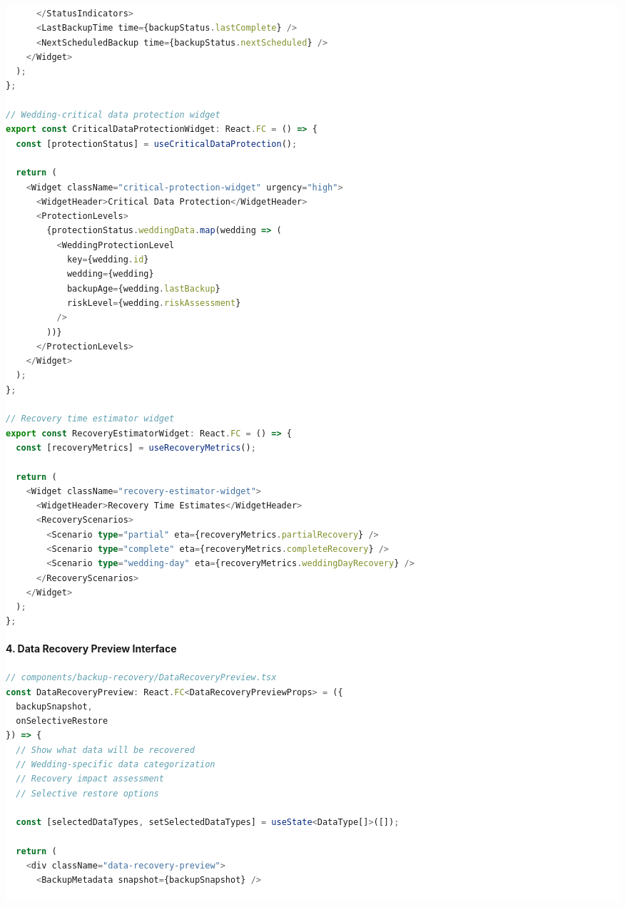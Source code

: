 ```typescript
      </StatusIndicators>
      <LastBackupTime time={backupStatus.lastComplete} />
      <NextScheduledBackup time={backupStatus.nextScheduled} />
    </Widget>
  );
};

// Wedding-critical data protection widget
export const CriticalDataProtectionWidget: React.FC = () => {
  const [protectionStatus] = useCriticalDataProtection();
  
  return (
    <Widget className="critical-protection-widget" urgency="high">
      <WidgetHeader>Critical Data Protection</WidgetHeader>
      <ProtectionLevels>
        {protectionStatus.weddingData.map(wedding => (
          <WeddingProtectionLevel
            key={wedding.id}
            wedding={wedding}
            backupAge={wedding.lastBackup}
            riskLevel={wedding.riskAssessment}
          />
        ))}
      </ProtectionLevels>
    </Widget>
  );
};

// Recovery time estimator widget
export const RecoveryEstimatorWidget: React.FC = () => {
  const [recoveryMetrics] = useRecoveryMetrics();
  
  return (
    <Widget className="recovery-estimator-widget">
      <WidgetHeader>Recovery Time Estimates</WidgetHeader>
      <RecoveryScenarios>
        <Scenario type="partial" eta={recoveryMetrics.partialRecovery} />
        <Scenario type="complete" eta={recoveryMetrics.completeRecovery} />
        <Scenario type="wedding-day" eta={recoveryMetrics.weddingDayRecovery} />
      </RecoveryScenarios>
    </Widget>
  );
};
```

#### 4. Data Recovery Preview Interface
```typescript
// components/backup-recovery/DataRecoveryPreview.tsx
const DataRecoveryPreview: React.FC<DataRecoveryPreviewProps> = ({
  backupSnapshot,
  onSelectiveRestore
}) => {
  // Show what data will be recovered
  // Wedding-specific data categorization
  // Recovery impact assessment
  // Selective restore options
  
  const [selectedDataTypes, setSelectedDataTypes] = useState<DataType[]>([]);
  
  return (
    <div className="data-recovery-preview">
      <BackupMetadata snapshot={backupSnapshot} />
      
```